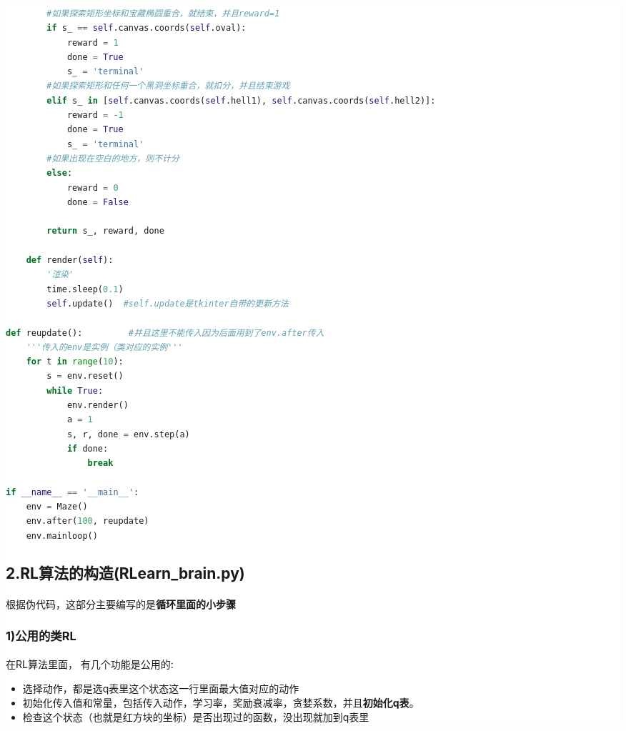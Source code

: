 ```python
        #如果探索矩形坐标和宝藏椭圆重合，就结束，并且reward=1
        if s_ == self.canvas.coords(self.oval):
            reward = 1
            done = True
            s_ = 'terminal'
        #如果探索矩形和任何一个黑洞坐标重合，就扣分，并且结束游戏
        elif s_ in [self.canvas.coords(self.hell1), self.canvas.coords(self.hell2)]:
            reward = -1
            done = True
            s_ = 'terminal'
        #如果出现在空白的地方，则不计分
        else:
            reward = 0
            done = False

        return s_, reward, done

    def render(self):
        '渲染'
        time.sleep(0.1)
        self.update()  #self.update是tkinter自带的更新方法

def reupdate():         #并且这里不能传入因为后面用到了env.after传入
    '''传入的env是实例（类对应的实例'''
    for t in range(10):
        s = env.reset()
        while True:
            env.render()
            a = 1
            s, r, done = env.step(a)
            if done:
                break

if __name__ == '__main__':
    env = Maze()
    env.after(100, reupdate)
    env.mainloop()
```



## 2.RL算法的构造(RLearn_brain.py)

根据伪代码，这部分主要编写的是**循环里面的小步骤**

### 1)公用的类RL

在RL算法里面， 有几个功能是公用的:

* 选择动作，都是选q表里这个状态这一行里面最大值对应的动作
* 初始化传入值和常量，包括传入动作，学习率，奖励衰减率，贪婪系数，并且**初始化q表**。
* 检查这个状态（也就是红方块的坐标）是否出现过的函数，没出现就加到q表里
